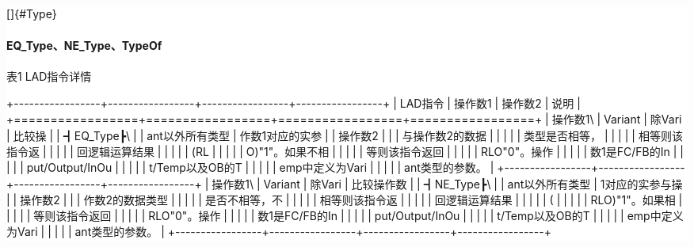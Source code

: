 []{#Type}

#### EQ_Type、NE_Type、TypeOf

表1 LAD指令详情

+-----------------+-----------------+-----------------+-----------------+
| LAD指令         | 操作数1         | 操作数2         | 说明            |
+=================+=================+=================+=================+
| 操作数1\        | Variant         | 除Vari          | 比较操          |
| ┫EQ_Type┣\      |                 | ant以外所有类型 | 作数1对应的实参 |
| 操作数2         |                 |                 | 与操作数2的数据 |
|                 |                 |                 | 类型是否相等，  |
|                 |                 |                 | 相等则该指令返  |
|                 |                 |                 | 回逻辑运算结果  |
|                 |                 |                 | (RL             |
|                 |                 |                 | O)"1"。如果不相 |
|                 |                 |                 | 等则该指令返回  |
|                 |                 |                 | RLO"0"。操作    |
|                 |                 |                 | 数1是FC/FB的In  |
|                 |                 |                 | put/Output/InOu |
|                 |                 |                 | t/Temp以及OB的T |
|                 |                 |                 | emp中定义为Vari |
|                 |                 |                 | ant类型的参数。 |
+-----------------+-----------------+-----------------+-----------------+
| 操作数1\        | Variant         | 除Vari          | 比较操作数      |
| ┫NE_Type┣\      |                 | ant以外所有类型 | 1对应的实参与操 |
| 操作数2         |                 |                 | 作数2的数据类型 |
|                 |                 |                 | 是否不相等，不  |
|                 |                 |                 | 相等则该指令返  |
|                 |                 |                 | 回逻辑运算结果  |
|                 |                 |                 | (               |
|                 |                 |                 | RLO)"1"。如果相 |
|                 |                 |                 | 等则该指令返回  |
|                 |                 |                 | RLO"0"。操作    |
|                 |                 |                 | 数1是FC/FB的In  |
|                 |                 |                 | put/Output/InOu |
|                 |                 |                 | t/Temp以及OB的T |
|                 |                 |                 | emp中定义为Vari |
|                 |                 |                 | ant类型的参数。 |
+-----------------+-----------------+-----------------+-----------------+
